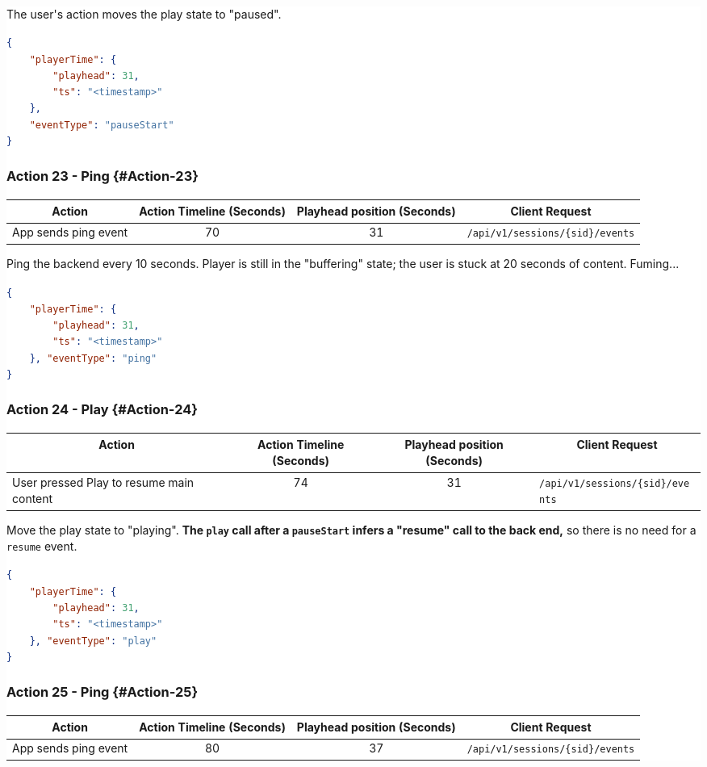 The user's action moves the play state to "paused".

```json
{
    "playerTime": {
        "playhead": 31,
        "ts": "<timestamp>"
    },
    "eventType": "pauseStart"
}
```

### Action 23 - Ping {#Action-23}

| Action | Action Timeline (Seconds) | Playhead position (Seconds) | Client Request |
| --- | :---: | :---: | --- |
| App sends ping event | 70 | 31 | `/api/v1/sessions/{sid}/events` |

Ping the backend every 10 seconds. Player is still in the "buffering" state; the user is stuck at 20 seconds of content. Fuming...

```json
{
    "playerTime": {
        "playhead": 31,
        "ts": "<timestamp>"
    }, "eventType": "ping"
}
```

### Action 24 - Play {#Action-24}

| Action | Action Timeline (Seconds) | Playhead position (Seconds) | Client Request |
| --- | :---: | :---: | --- |
| User pressed Play to resume main content | 74 | 31 | `/api/v1/sessions/{sid}/events` |

Move the play state to "playing".  **The `play` call after a `pauseStart` infers a "resume" call to the back end,** so there is no need for a `resume` event.

```json
{
    "playerTime": {
        "playhead": 31,
        "ts": "<timestamp>"
    }, "eventType": "play"
}
```

### Action 25 - Ping {#Action-25}

| Action | Action Timeline (Seconds) | Playhead position (Seconds) | Client Request |
| --- | :---: | :---: | --- |
| App sends ping event | 80 | 37 | `/api/v1/sessions/{sid}/events` |
